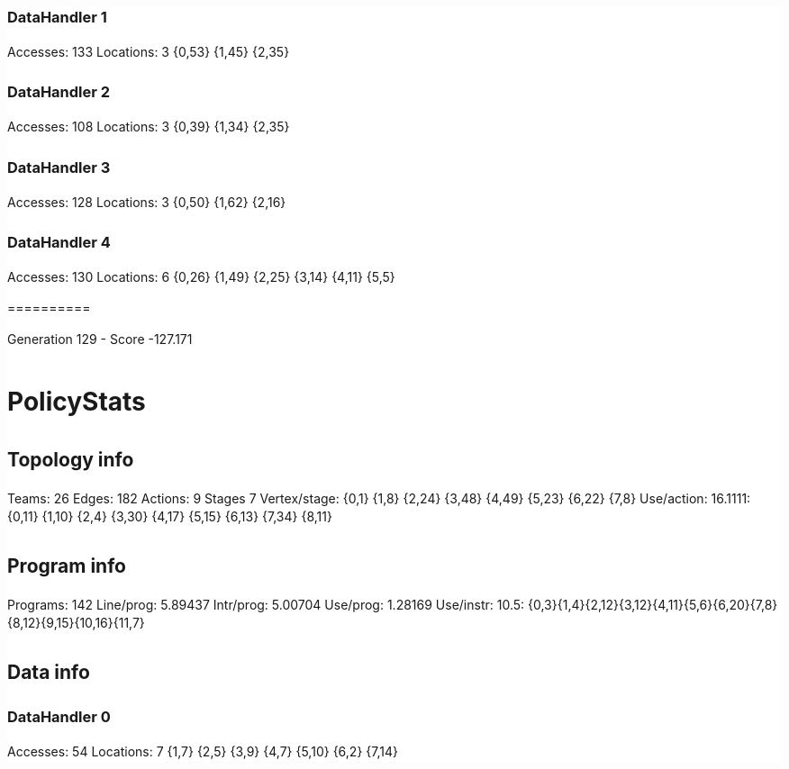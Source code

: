 ### DataHandler 1
Accesses:	133
Locations:	3
{0,53} {1,45} {2,35} 

### DataHandler 2
Accesses:	108
Locations:	3
{0,39} {1,34} {2,35} 

### DataHandler 3
Accesses:	128
Locations:	3
{0,50} {1,62} {2,16} 

### DataHandler 4
Accesses:	130
Locations:	6
{0,26} {1,49} {2,25} {3,14} {4,11} {5,5} 


==========

Generation 129 - Score -127.171

# PolicyStats
## Topology info
Teams:		26
Edges:		182
Actions:	9
Stages		7
Vertex/stage:	{0,1} {1,8} {2,24} {3,48} {4,49} {5,23} {6,22} {7,8} 
Use/action:	16.1111: {0,11} {1,10} {2,4} {3,30} {4,17} {5,15} {6,13} {7,34} {8,11} 

## Program info
Programs:	142
Line/prog:	5.89437
Intr/prog:	5.00704
Use/prog:	1.28169
Use/instr:	10.5: {0,3}{1,4}{2,12}{3,12}{4,11}{5,6}{6,20}{7,8}{8,12}{9,15}{10,16}{11,7}

## Data info

### DataHandler 0
Accesses:	54
Locations:	7
{1,7} {2,5} {3,9} {4,7} {5,10} {6,2} {7,14} 
